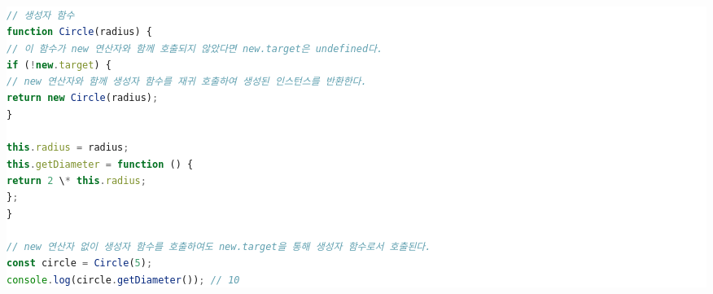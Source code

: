 ```jsx
// 생성자 함수
function Circle(radius) {
// 이 함수가 new 연산자와 함께 호출되지 않았다면 new.target은 undefined다.
if (!new.target) {
// new 연산자와 함께 생성자 함수를 재귀 호출하여 생성된 인스턴스를 반환한다.
return new Circle(radius);
}

this.radius = radius;
this.getDiameter = function () {
return 2 \* this.radius;
};
}

// new 연산자 없이 생성자 함수를 호출하여도 new.target을 통해 생성자 함수로서 호출된다.
const circle = Circle(5);
console.log(circle.getDiameter()); // 10
```